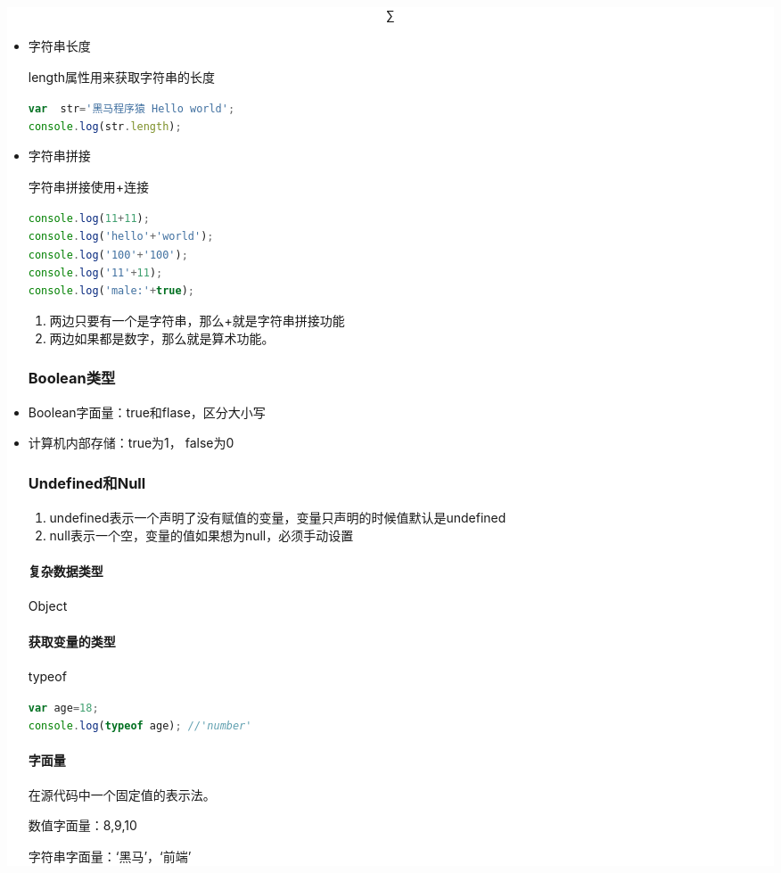 $$
\sum
$$

- 字符串长度

  length属性用来获取字符串的长度

  ```js
  var  str='黑马程序猿 Hello world';
  console.log(str.length);
  ```

- 字符串拼接

  字符串拼接使用+连接

  ```js
  console.log(11+11);
  console.log('hello'+'world');
  console.log('100'+'100');
  console.log('11'+11);
  console.log('male:'+true);
  ```

  1. 两边只要有一个是字符串，那么+就是字符串拼接功能
  2. 两边如果都是数字，那么就是算术功能。

  ### Boolean类型

- Boolean字面量：true和flase，区分大小写

- 计算机内部存储：true为1， false为0

  ### Undefined和Null

  1. undefined表示一个声明了没有赋值的变量，变量只声明的时候值默认是undefined
  2. null表示一个空，变量的值如果想为null，必须手动设置

  #### 复杂数据类型

  Object

  #### 获取变量的类型

  typeof

  ```js
  var age=18;
  console.log(typeof age); //'number'
  ```

  #### 字面量

  在源代码中一个固定值的表示法。

  数值字面量：8,9,10

  字符串字面量：‘黑马’，‘前端’

